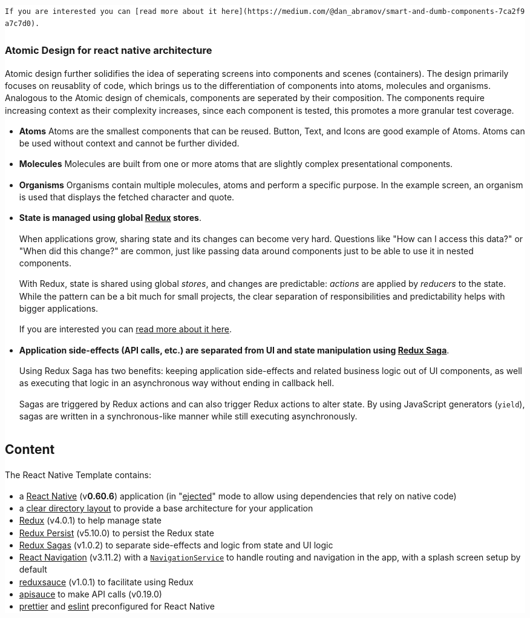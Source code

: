     If you are interested you can [read more about it here](https://medium.com/@dan_abramov/smart-and-dumb-components-7ca2f9a7c7d0).
    
### Atomic Design for react native architecture
Atomic design further solidifies the idea of seperating screens into components and scenes (containers). The design primarily focuses on reusablity of code, which brings us to the differentiation of components into atoms, molecules and organisms. Analogous to the Atomic design of chemicals, components are seperated by their composition. The components require increasing context as their complexity increases, since each component is tested, this promotes a more granular test coverage.
        
 - **Atoms**
        Atoms are the smallest components that can be reused. Button, Text, and Icons are good example of Atoms. Atoms can be used without context and cannot be further divided.

- **Molecules**
        Molecules are built from one or more atoms that are slightly complex presentational components.

- **Organisms**
        Organisms contain multiple molecules, atoms and perform a specific purpose. In the example screen, an organism is used that displays the fetched character and quote.

- **State is managed using global [Redux](https://redux.js.org/) stores**.

    When applications grow, sharing state and its changes can become very hard. Questions like "How can I access this data?" or "When did this change?" are common, just like passing data around components just to be able to use it in nested components.
     
    With Redux, state is shared using global *stores*, and changes are predictable: *actions* are applied by *reducers* to the state. While the pattern can be a bit much for small projects, the clear separation of responsibilities and predictability helps with bigger applications.
    
    If you are interested you can [read more about it here](https://redux.js.org/introduction/motivation).
    
- **Application side-effects (API calls, etc.) are separated from UI and state manipulation using [Redux Saga](https://redux-saga.js.org/)**.

    Using Redux Saga has two benefits: keeping application side-effects and related business logic out of UI components, as well as executing that logic in an asynchronous way without ending in callback hell.
    
    Sagas are triggered by Redux actions and can also trigger Redux actions to alter state. By using JavaScript generators (`yield`), sagas are written in a synchronous-like manner while still executing asynchronously.

## Content

The React Native Template contains:

- a [React Native](https://facebook.github.io/react-native/) (v**0.60.6**) application (in "[ejected](https://github.com/react-community/create-react-native-app/blob/master/EJECTING.md)" mode to allow using dependencies that rely on native code)
- a [clear directory layout](#directory-layout) to provide a base architecture for your application
- [Redux](https://redux.js.org/) (v4.0.1) to help manage state
- [Redux Persist](https://github.com/rt2zz/redux-persist) (v5.10.0) to persist the Redux state
- [Redux Sagas](https://redux-saga.js.org) (v1.0.2) to separate side-effects and logic from state and UI logic
- [React Navigation](https://reactnavigation.org/) (v3.11.2) with a [`NavigationService`](app/services/NavigationService.js) to handle routing and navigation in the app, with a splash screen setup by default
- [reduxsauce](https://github.com/infinitered/reduxsauce) (v1.0.1) to facilitate using Redux
- [apisauce](https://github.com/infinitered/apisauce/) to make API calls (v0.19.0)
- [prettier](https://prettier.io/) and [eslint](https://eslint.org/) preconfigured for React Native
